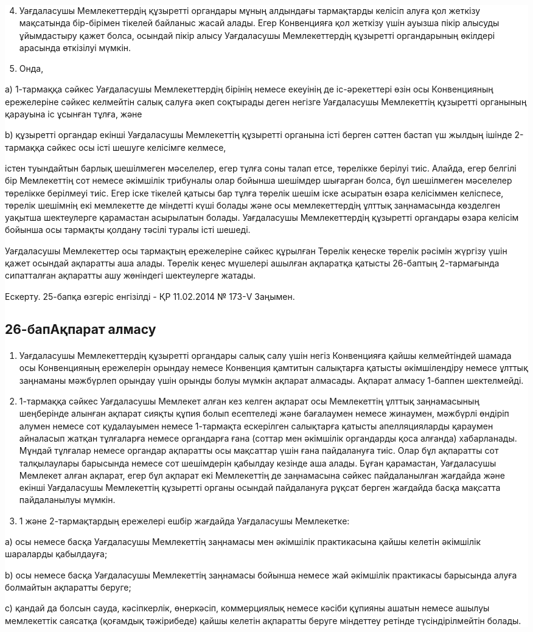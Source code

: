 4. Уағдаласушы Мемлекеттердiң құзыреттi органдары мұның алдындағы тармақтарды келiсiп алуға қол жеткiзу мақсатында бiр-бiрiмен тiкелей байланыс жасай алады. Егер Конвенцияға қол жеткiзу үшiн ауызша пiкiр алысуды ұйымдастыру қажет болса, осындай пiкiр алысу Уағдаласушы Мемлекеттердiң құзыреттi органдарының өкiлдерi арасында өткiзiлуi мүмкiн.

5. Онда,

а) 1-тармаққа сәйкес Уағдаласушы Мемлекеттердің бірінің немесе екеуінің де іс-әрекеттері өзін осы Конвенцияның ережелеріне сәйкес келмейтін салық салуға әкеп соқтырады деген негізге Уағдаласушы Мемлекеттің құзыретті органының қарауына іс ұсынған тұлға, және

b) құзыретті органдар екінші Уағдаласушы Мемлекеттің құзыретті органына істі берген сәттен бастап үш жылдың ішінде 2-тармаққа сәйкес осы істі шешуге келісімге келмесе,

істен туындайтын барлық шешілмеген мәселелер, егер тұлға соны талап етсе, төрелікке берілуі тиіс. Алайда, егер белгілі бір Мемлекеттің сот немесе әкімшілік трибуналы олар бойынша шешімдер шығарған болса, бұл шешілмеген мәселелер төрелікке берілмеуі тиіс. Егер іске тікелей қатысы бар тұлға төрелік шешім іске асыратын өзара келісіммен келіспесе, төрелік шешімнің екі мемлекетте де міндетті күші болады және осы мемлекеттердің ұлттық заңнамасында көзделген уақытша шектеулерге қарамастан асырылатын болады. Уағдаласушы Мемлекеттердің құзыретті органдары өзара келісім бойынша осы тармақты қолдану тәсілі туралы істі шешеді.

Уағдаласушы Мемлекеттер осы тармақтың ережелеріне сәйкес құрылған Төрелік кеңеске төрелік рәсімін жүргізу үшін қажет осындай ақпаратты аша алады. Төрелік кеңес мүшелері ашылған ақпаратқа қатысты 26-баптың 2-тармағында сипатталған ақпаратты ашу жөніндегі шектеулерге жатады.

Ескерту. 25-бапқа өзгеріс енгізілді - ҚР 11.02.2014 № 173-V Заңымен.

## 26-бапАқпарат алмасу

1. Уағдаласушы Мемлекеттердiң құзыреттi органдары салық салу үшін негіз Конвенцияға қайшы келмейтіндей шамада осы Конвенцияның ережелерін орындау немесе Конвенция қамтитын салықтарға қатысты әкімшілендіру немесе ұлттық заңнаманы мәжбүрлеп орындау үшін орынды болуы мүмкін ақпарат алмасады. Ақпарат алмасу 1-баппен шектелмейді.

2. 1-тармаққа сәйкес Уағдаласушы Мемлекет алған кез келген ақпарат осы Мемлекеттің ұлттық заңнамасының шеңберінде алынған ақпарат сияқты құпия болып есептеледі және бағалаумен немесе жинаумен, мәжбүрлі өндiрiп алумен немесе сот қудалауымен немесе 1-тармақта ескерілген салықтарға қатысты апелляцияларды қараумен айналасып жатқан тұлғаларға немесе органдарға ғана (соттар мен әкiмшiлiк органдарды қоса алғанда) хабарланады. Мұндай тұлғалар немесе органдар ақпаратты осы мақсаттар үшiн ғана пайдалануға тиіс. Олар бұл ақпаратты сот талқылаулары барысында немесе сот шешiмдерiн қабылдау кезінде аша алады. Бұған қарамастан, Уағдаласушы Мемлекет алған ақпарат, егер бұл ақпарат екі Мемлекеттің де заңнамасына сәйкес пайдаланылған жағдайда және екінші Уағдаласушы Мемлекеттің құзыретті органы осындай пайдалануға рұқсат берген жағдайда басқа мақсатта пайдаланылуы мүмкін.

3. 1 және 2-тармақтардың ережелерi ешбір жағдайда Уағдаласушы Мемлекетке:

а) осы немесе басқа Уағдаласушы Мемлекеттiң заңнамасы мен әкiмшiлiк практикасына қайшы келетiн әкiмшiлiк шараларды қабылдауға;

b) осы немесе басқа Уағдаласушы Мемлекеттiң заңнамасы бойынша немесе жай әкімшілік практикасы барысында алуға болмайтын ақпаратты беруге;

с) қандай да болсын сауда, кәсiпкерлiк, өнеркәсiп, коммерциялық немесе кәсiби құпияны ашатын немесе ашылуы мемлекеттік саясатқа (қоғамдық тәжірибеде) қайшы келетін ақпаратты беруге міндеттеу ретінде түсіндірілмейтін болады.
